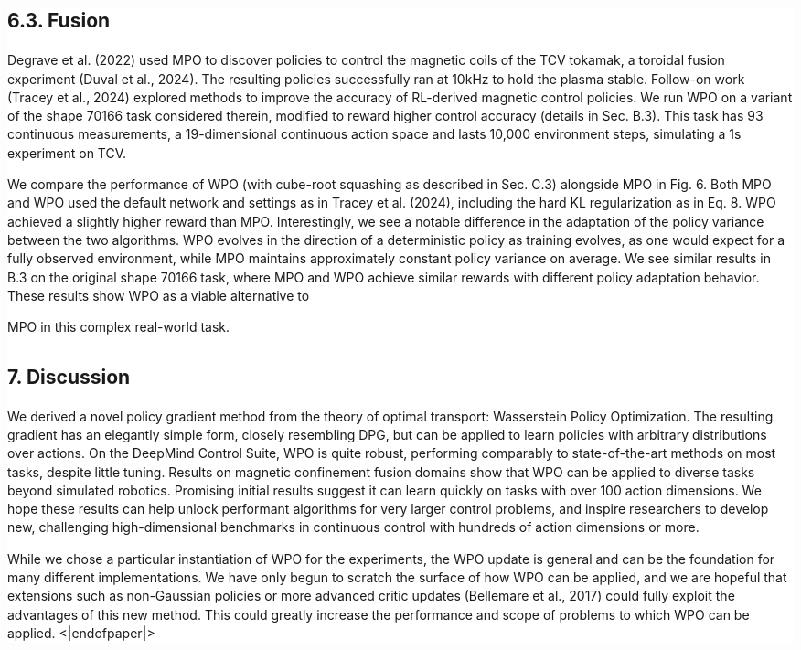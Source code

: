 ## 6.3. Fusion

Degrave et al. (2022) used MPO to discover policies to control the magnetic coils of the TCV tokamak, a toroidal fusion experiment (Duval et al., 2024). The resulting policies successfully ran at 10kHz to hold the plasma stable. Follow-on work (Tracey et al., 2024) explored methods to improve the accuracy of RL-derived magnetic control policies. We run WPO on a variant of the shape 70166 task considered therein, modified to reward higher control accuracy (details in Sec. B.3). This task has 93 continuous measurements, a 19-dimensional continuous action space and lasts 10,000 environment steps, simulating a 1s experiment on TCV.

We compare the performance of WPO (with cube-root squashing as described in Sec. C.3) alongside MPO in Fig. 6. Both MPO and WPO used the default network and settings as in Tracey et al. (2024), including the hard KL regularization as in Eq. 8. WPO achieved a slightly higher reward than MPO. Interestingly, we see a notable difference in the adaptation of the policy variance between the two algorithms. WPO evolves in the direction of a deterministic policy as training evolves, as one would expect for a fully observed environment, while MPO maintains approximately constant policy variance on average. We see similar results in B.3 on the original shape 70166 task, where MPO and WPO achieve similar rewards with different policy adaptation behavior. These results show WPO as a viable alternative to

MPO in this complex real-world task.

## 7. Discussion

We derived a novel policy gradient method from the theory of optimal transport: Wasserstein Policy Optimization. The resulting gradient has an elegantly simple form, closely resembling DPG, but can be applied to learn policies with arbitrary distributions over actions. On the DeepMind Control Suite, WPO is quite robust, performing comparably to state-of-the-art methods on most tasks, despite little tuning. Results on magnetic confinement fusion domains show that WPO can be applied to diverse tasks beyond simulated robotics. Promising initial results suggest it can learn quickly on tasks with over 100 action dimensions. We hope these results can help unlock performant algorithms for very larger control problems, and inspire researchers to develop new, challenging high-dimensional benchmarks in continuous control with hundreds of action dimensions or more.

While we chose a particular instantiation of WPO for the experiments, the WPO update is general and can be the foundation for many different implementations. We have only begun to scratch the surface of how WPO can be applied, and we are hopeful that extensions such as non-Gaussian policies or more advanced critic updates (Bellemare et al., 2017) could fully exploit the advantages of this new method. This could greatly increase the performance and scope of problems to which WPO can be applied.
<|endofpaper|>